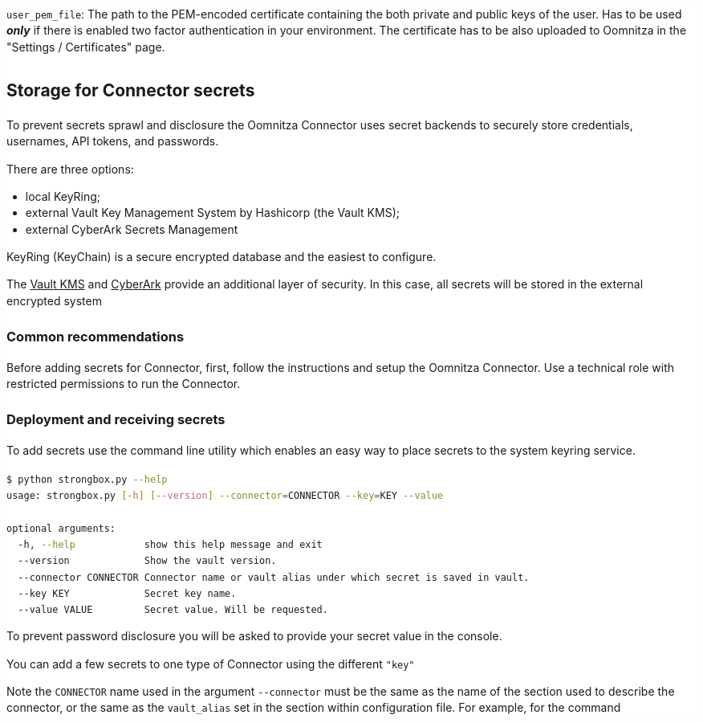 `user_pem_file`: The path to the PEM-encoded certificate containing the both private and public keys of the user. 
Has to be used **_only_** if there is enabled two factor authentication in your environment. The certificate has to be also uploaded to Oomnitza in the "Settings / Certificates" page.

## Storage for Connector secrets

To prevent secrets sprawl and disclosure the Oomnitza Connector uses secret backends to securely store credentials, usernames, API tokens, and passwords.

There are three options:

- local KeyRing;
- external Vault Key Management System by Hashicorp (the Vault KMS);
- external CyberArk Secrets Management

KeyRing (KeyChain) is a secure encrypted database and the easiest to configure.

The [Vault KMS](https://www.vaultproject.io/intro/index.html) and [CyberArk](https://www.cyberark.com/products/privileged-account-security-solution/application-access-manager/) provide an
 additional layer of security. In this case, all secrets will be stored in the external encrypted system

### Common recommendations

Before adding secrets for Connector, first, follow the instructions and setup the Oomnitza Connector.
Use a technical role with restricted permissions to run the Connector.

### Deployment and receiving secrets

To add secrets use the command line utility which enables an easy way to
   place secrets to the system keyring service.

```sh
$ python strongbox.py --help
usage: strongbox.py [-h] [--version] --connector=CONNECTOR --key=KEY --value

optional arguments:
  -h, --help            show this help message and exit
  --version             Show the vault version.
  --connector CONNECTOR Connector name or vault alias under which secret is saved in vault.
  --key KEY             Secret key name.
  --value VALUE         Secret value. Will be requested.
```

To prevent password disclosure you will be asked to provide your secret value
in the console.

You can add a few secrets to one type of Connector using the different `"key"`

Note the `CONNECTOR` name used in the argument `--connector` must be the same as the name of the section
used to describe the connector, or the same as the `vault_alias` set in the section within configuration file. For example, for the command
